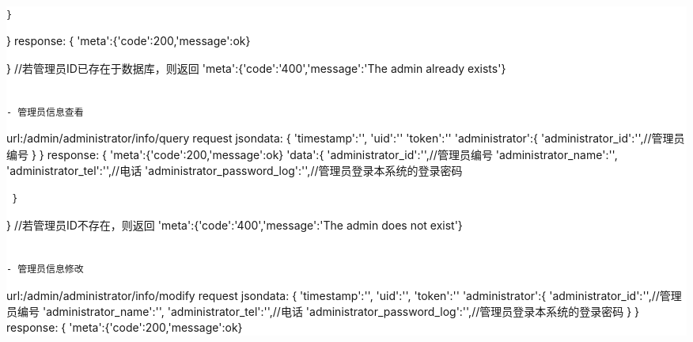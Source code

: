     }
}
response:
{
     'meta':{'code':200,'message':ok}

}
//若管理员ID已存在于数据库，则返回 'meta':{'code':'400','message':'The admin already exists'}
```

- 管理员信息查看
```
url:/admin/administrator/info/query
request jsondata:
{
   'timestamp':'',
    'uid':''
    'token':''
    'administrator':{
        'administrator_id':'',//管理员编号
    }
}
response:
{
     'meta':{'code':200,'message':ok}
     'data':{
         'administrator_id':'',//管理员编号
         'administrator_name':'',
         'administrator_tel':'',//电话
         'administrator_password_log':'',//管理员登录本系统的登录密码

     }
}
//若管理员ID不存在，则返回 'meta':{'code':'400','message':'The admin does not exist'}
```

- 管理员信息修改
```
url:/admin/administrator/info/modify
request jsondata:
{
    'timestamp':'',
    'uid':'',
    'token':''
    'administrator':{
        'administrator_id':'',//管理员编号
        'administrator_name':'',
        'administrator_tel':'',//电话
        'administrator_password_log':'',//管理员登录本系统的登录密码
    }
}
response:
{
     'meta':{'code':200,'message':ok}
